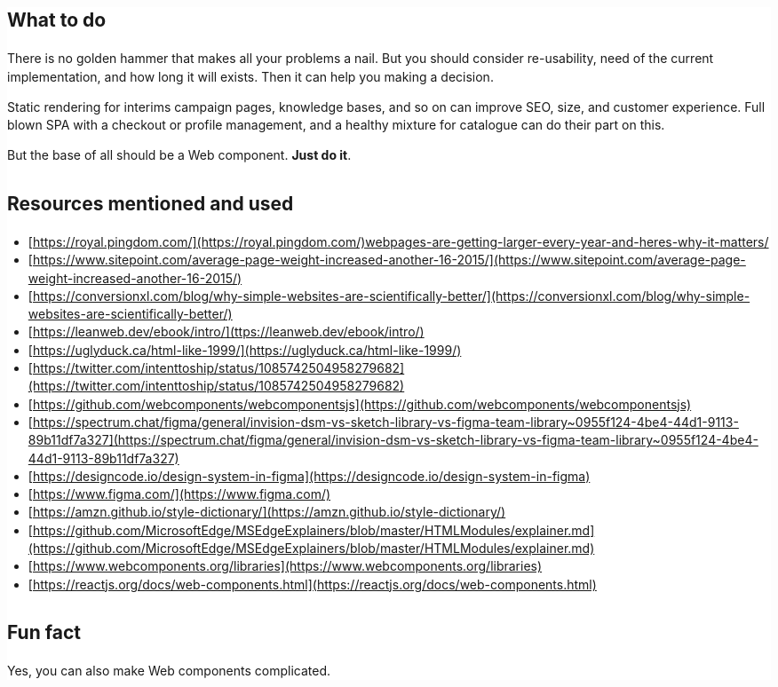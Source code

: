 ## What to do

There is no golden hammer that makes all your problems a nail. But you should consider re-usability, need of the current implementation, and how long it will exists. Then it can help you making a decision.

Static rendering for interims campaign pages, knowledge bases, and so on can improve SEO, size, and customer experience. Full blown SPA with a checkout or profile management, and a healthy mixture for catalogue can do their part on this.

But the base of all should be a Web component. **Just do it**.

## Resources mentioned and used

- [https://royal.pingdom.com/](https://royal.pingdom.com/)webpages-are-getting-larger-every-year-and-heres-why-it-matters/
- [https://www.sitepoint.com/average-page-weight-increased-another-16-2015/](https://www.sitepoint.com/average-page-weight-increased-another-16-2015/)
- [https://conversionxl.com/blog/why-simple-websites-are-scientifically-better/](https://conversionxl.com/blog/why-simple-websites-are-scientifically-better/)
- [https://leanweb.dev/ebook/intro/](ttps://leanweb.dev/ebook/intro/)
- [https://uglyduck.ca/html-like-1999/](https://uglyduck.ca/html-like-1999/)
- [https://twitter.com/intenttoship/status/1085742504958279682](https://twitter.com/intenttoship/status/1085742504958279682)
- [https://github.com/webcomponents/webcomponentsjs](https://github.com/webcomponents/webcomponentsjs)
- [https://spectrum.chat/figma/general/invision-dsm-vs-sketch-library-vs-figma-team-library~0955f124-4be4-44d1-9113-89b11df7a327](https://spectrum.chat/figma/general/invision-dsm-vs-sketch-library-vs-figma-team-library~0955f124-4be4-44d1-9113-89b11df7a327)
- [https://designcode.io/design-system-in-figma](https://designcode.io/design-system-in-figma)
- [https://www.figma.com/](https://www.figma.com/)
- [https://amzn.github.io/style-dictionary/](https://amzn.github.io/style-dictionary/)
- [https://github.com/MicrosoftEdge/MSEdgeExplainers/blob/master/HTMLModules/explainer.md](https://github.com/MicrosoftEdge/MSEdgeExplainers/blob/master/HTMLModules/explainer.md)
- [https://www.webcomponents.org/libraries](https://www.webcomponents.org/libraries)
- [https://reactjs.org/docs/web-components.html](https://reactjs.org/docs/web-components.html)

## Fun fact

Yes, you can also make Web components complicated.
